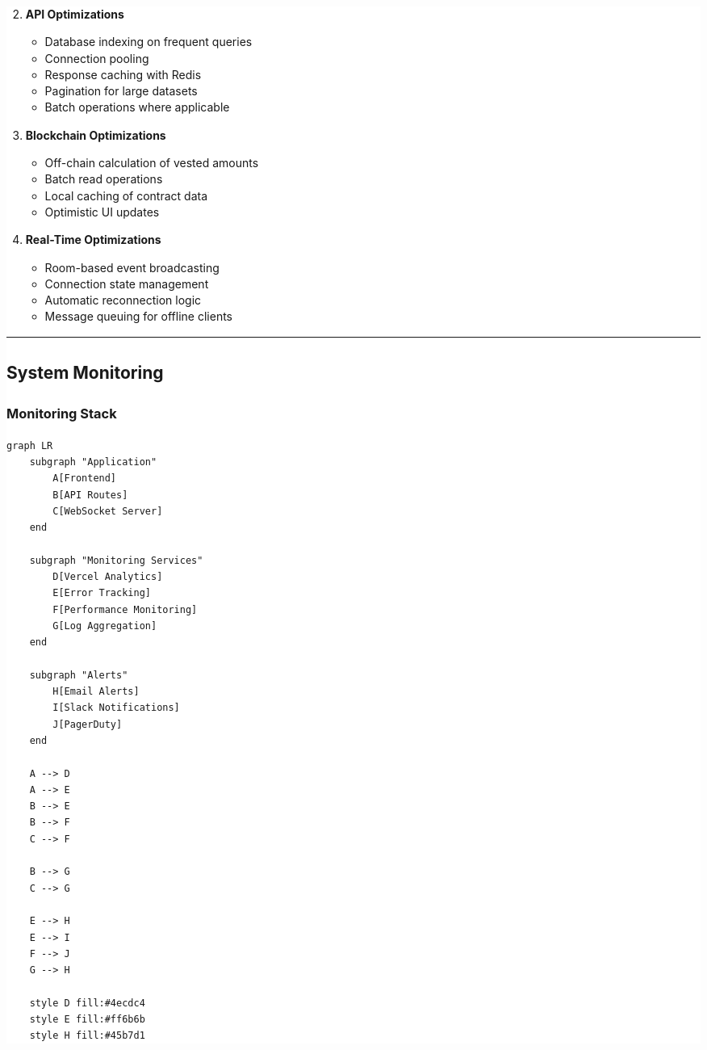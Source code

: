2. **API Optimizations**
   - Database indexing on frequent queries
   - Connection pooling
   - Response caching with Redis
   - Pagination for large datasets
   - Batch operations where applicable

3. **Blockchain Optimizations**
   - Off-chain calculation of vested amounts
   - Batch read operations
   - Local caching of contract data
   - Optimistic UI updates

4. **Real-Time Optimizations**
   - Room-based event broadcasting
   - Connection state management
   - Automatic reconnection logic
   - Message queuing for offline clients

---

## System Monitoring

### Monitoring Stack

```mermaid
graph LR
    subgraph "Application"
        A[Frontend]
        B[API Routes]
        C[WebSocket Server]
    end

    subgraph "Monitoring Services"
        D[Vercel Analytics]
        E[Error Tracking]
        F[Performance Monitoring]
        G[Log Aggregation]
    end

    subgraph "Alerts"
        H[Email Alerts]
        I[Slack Notifications]
        J[PagerDuty]
    end

    A --> D
    A --> E
    B --> E
    B --> F
    C --> F

    B --> G
    C --> G

    E --> H
    E --> I
    F --> J
    G --> H

    style D fill:#4ecdc4
    style E fill:#ff6b6b
    style H fill:#45b7d1
```
